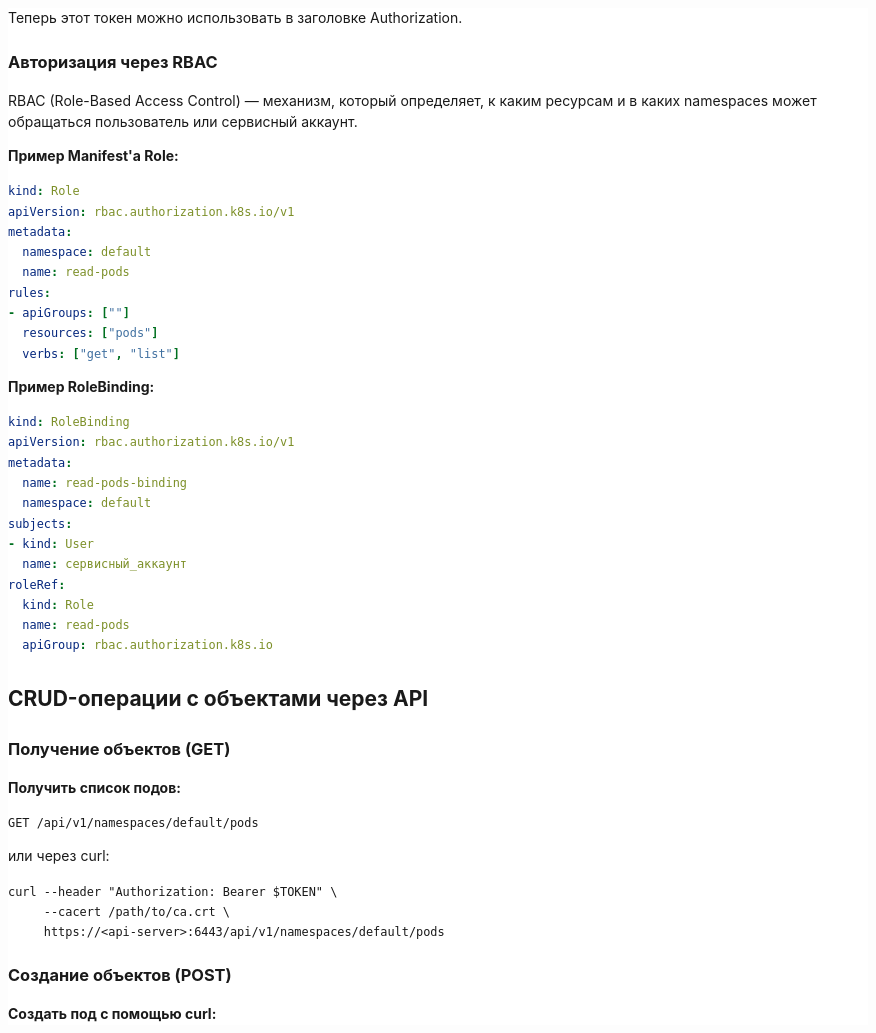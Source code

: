 Теперь этот токен можно использовать в заголовке Authorization.

### Авторизация через RBAC

RBAC (Role-Based Access Control) — механизм, который определяет, к каким ресурсам и в каких namespaces может обращаться пользователь или сервисный аккаунт.

**Пример Manifest'а Role:**
```yaml
kind: Role
apiVersion: rbac.authorization.k8s.io/v1
metadata:
  namespace: default
  name: read-pods
rules:
- apiGroups: [""]
  resources: ["pods"]
  verbs: ["get", "list"]
```

**Пример RoleBinding:**
```yaml
kind: RoleBinding
apiVersion: rbac.authorization.k8s.io/v1
metadata:
  name: read-pods-binding
  namespace: default
subjects:
- kind: User
  name: сервисный_аккаунт
roleRef:
  kind: Role
  name: read-pods
  apiGroup: rbac.authorization.k8s.io
```

## CRUD-операции с объектами через API

### Получение объектов (GET)

**Получить список подов:**
```
GET /api/v1/namespaces/default/pods
```
или через curl:
```
curl --header "Authorization: Bearer $TOKEN" \
     --cacert /path/to/ca.crt \
     https://<api-server>:6443/api/v1/namespaces/default/pods
```

### Создание объектов (POST)

**Создать под c помощью curl:**
